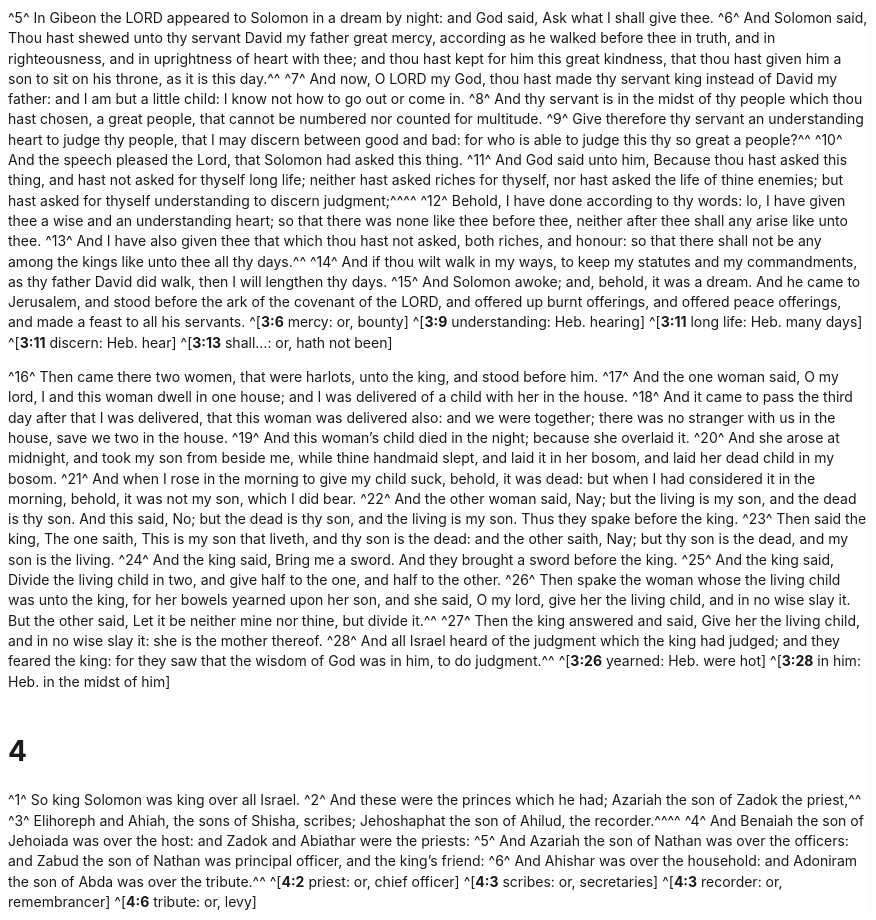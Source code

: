 ^5^ In Gibeon the LORD appeared to Solomon in a dream by night: and God said, Ask what I shall give thee. ^6^ And Solomon said, Thou hast shewed unto thy servant David my father great mercy, according as he walked before thee in truth, and in righteousness, and in uprightness of heart with thee; and thou hast kept for him this great kindness, that thou hast given him a son to sit on his throne, as it is this day.^^ ^7^ And now, O LORD my God, thou hast made thy servant king instead of David my father: and I am but a little child: I know not how to go out or come in. ^8^ And thy servant is in the midst of thy people which thou hast chosen, a great people, that cannot be numbered nor counted for multitude. ^9^ Give therefore thy servant an understanding heart to judge thy people, that I may discern between good and bad: for who is able to judge this thy so great a people?^^ ^10^ And the speech pleased the Lord, that Solomon had asked this thing. ^11^ And God said unto him, Because thou hast asked this thing, and hast not asked for thyself long life; neither hast asked riches for thyself, nor hast asked the life of thine enemies; but hast asked for thyself understanding to discern judgment;^^^^ ^12^ Behold, I have done according to thy words: lo, I have given thee a wise and an understanding heart; so that there was none like thee before thee, neither after thee shall any arise like unto thee. ^13^ And I have also given thee that which thou hast not asked, both riches, and honour: so that there shall not be any among the kings like unto thee all thy days.^^ ^14^ And if thou wilt walk in my ways, to keep my statutes and my commandments, as thy father David did walk, then I will lengthen thy days. ^15^ And Solomon awoke; and, behold, it was a dream. And he came to Jerusalem, and stood before the ark of the covenant of the LORD, and offered up burnt offerings, and offered peace offerings, and made a feast to all his servants. 
^[**3:6** mercy: or, bounty]
^[**3:9** understanding: Heb. hearing]
^[**3:11** long life: Heb. many days]
^[**3:11** discern: Heb. hear]
^[**3:13** shall…: or, hath not been]

^16^ Then came there two women, that were harlots, unto the king, and stood before him. ^17^ And the one woman said, O my lord, I and this woman dwell in one house; and I was delivered of a child with her in the house. ^18^ And it came to pass the third day after that I was delivered, that this woman was delivered also: and we were together; there was no stranger with us in the house, save we two in the house. ^19^ And this woman’s child died in the night; because she overlaid it. ^20^ And she arose at midnight, and took my son from beside me, while thine handmaid slept, and laid it in her bosom, and laid her dead child in my bosom. ^21^ And when I rose in the morning to give my child suck, behold, it was dead: but when I had considered it in the morning, behold, it was not my son, which I did bear. ^22^ And the other woman said, Nay; but the living is my son, and the dead is thy son. And this said, No; but the dead is thy son, and the living is my son. Thus they spake before the king. ^23^ Then said the king, The one saith, This is my son that liveth, and thy son is the dead: and the other saith, Nay; but thy son is the dead, and my son is the living. ^24^ And the king said, Bring me a sword. And they brought a sword before the king. ^25^ And the king said, Divide the living child in two, and give half to the one, and half to the other. ^26^ Then spake the woman whose the living child was unto the king, for her bowels yearned upon her son, and she said, O my lord, give her the living child, and in no wise slay it. But the other said, Let it be neither mine nor thine, but divide it.^^ ^27^ Then the king answered and said, Give her the living child, and in no wise slay it: she is the mother thereof. ^28^ And all Israel heard of the judgment which the king had judged; and they feared the king: for they saw that the wisdom of God was in him, to do judgment.^^
^[**3:26** yearned: Heb. were hot]
^[**3:28** in him: Heb. in the midst of him] 

# 4 
^1^ So king Solomon was king over all Israel. ^2^ And these were the princes which he had; Azariah the son of Zadok the priest,^^ ^3^ Elihoreph and Ahiah, the sons of Shisha, scribes; Jehoshaphat the son of Ahilud, the recorder.^^^^ ^4^ And Benaiah the son of Jehoiada was over the host: and Zadok and Abiathar were the priests: ^5^ And Azariah the son of Nathan was over the officers: and Zabud the son of Nathan was principal officer, and the king’s friend: ^6^ And Ahishar was over the household: and Adoniram the son of Abda was over the tribute.^^ 
^[**4:2** priest: or, chief officer]
^[**4:3** scribes: or, secretaries]
^[**4:3** recorder: or, remembrancer]
^[**4:6** tribute: or, levy]
